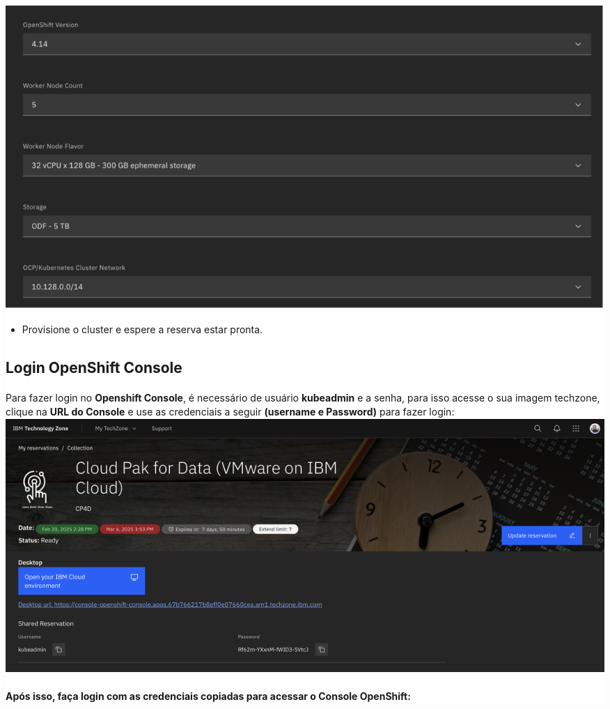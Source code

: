 ![image info](./IMAGES/Picture3.png)
- Provisione o cluster e espere a reserva estar pronta.

## Login OpenShift Console
 Para fazer login no **Openshift Console**, é necessário de usuário **kubeadmin** e a senha, para isso acesse o sua imagem techzone, clique na **URL do Console** e use as credenciais a seguir  **(username e Password)** para fazer login:
![image info](./IMAGES/Picture4.png)

#### Após isso, faça login com as credenciais copiadas para acessar o Console OpenShift: